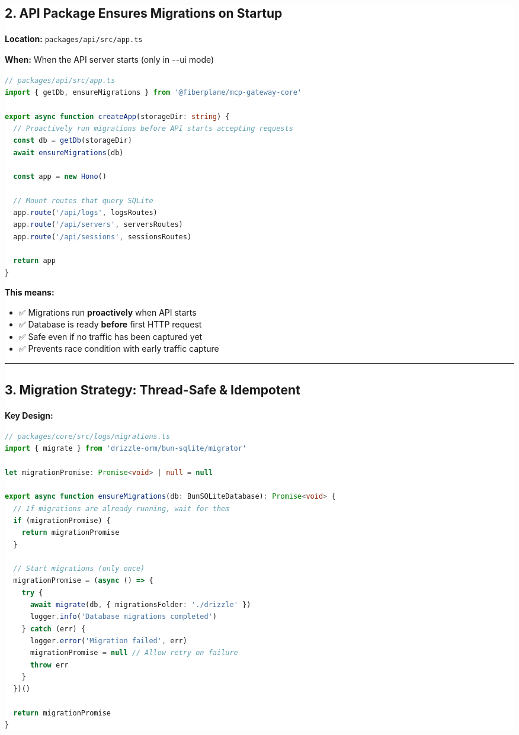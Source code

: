 
## 2. API Package Ensures Migrations on Startup

**Location:** `packages/api/src/app.ts`

**When:** When the API server starts (only in --ui mode)

```typescript
// packages/api/src/app.ts
import { getDb, ensureMigrations } from '@fiberplane/mcp-gateway-core'

export async function createApp(storageDir: string) {
  // Proactively run migrations before API starts accepting requests
  const db = getDb(storageDir)
  await ensureMigrations(db)

  const app = new Hono()

  // Mount routes that query SQLite
  app.route('/api/logs', logsRoutes)
  app.route('/api/servers', serversRoutes)
  app.route('/api/sessions', sessionsRoutes)

  return app
}
```

**This means:**
- ✅ Migrations run **proactively** when API starts
- ✅ Database is ready **before** first HTTP request
- ✅ Safe even if no traffic has been captured yet
- ✅ Prevents race condition with early traffic capture

---

## 3. Migration Strategy: Thread-Safe & Idempotent

**Key Design:**

```typescript
// packages/core/src/logs/migrations.ts
import { migrate } from 'drizzle-orm/bun-sqlite/migrator'

let migrationPromise: Promise<void> | null = null

export async function ensureMigrations(db: BunSQLiteDatabase): Promise<void> {
  // If migrations are already running, wait for them
  if (migrationPromise) {
    return migrationPromise
  }

  // Start migrations (only once)
  migrationPromise = (async () => {
    try {
      await migrate(db, { migrationsFolder: './drizzle' })
      logger.info('Database migrations completed')
    } catch (err) {
      logger.error('Migration failed', err)
      migrationPromise = null // Allow retry on failure
      throw err
    }
  })()

  return migrationPromise
}
```